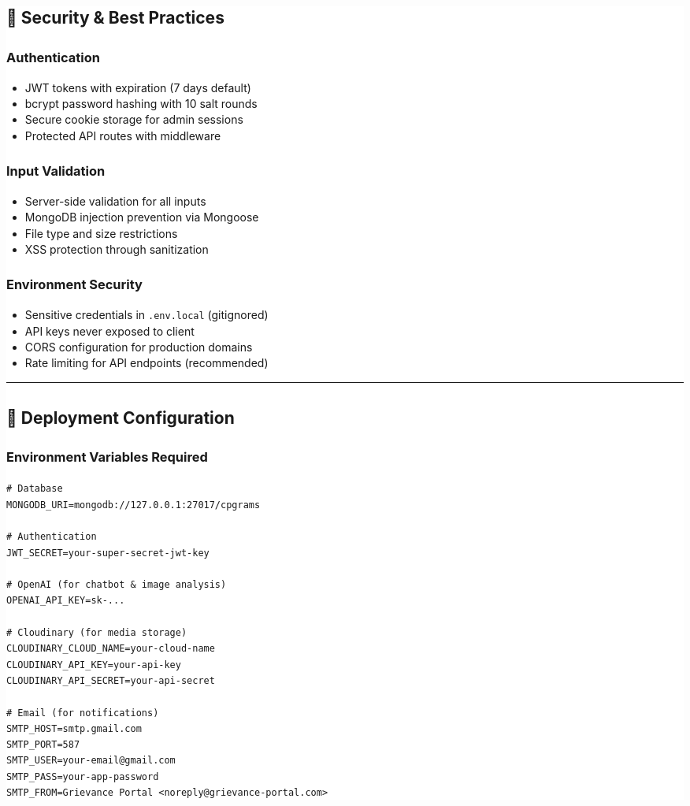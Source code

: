 
## 🔐 Security & Best Practices

### **Authentication**
- JWT tokens with expiration (7 days default)
- bcrypt password hashing with 10 salt rounds
- Secure cookie storage for admin sessions
- Protected API routes with middleware

### **Input Validation**
- Server-side validation for all inputs
- MongoDB injection prevention via Mongoose
- File type and size restrictions
- XSS protection through sanitization

### **Environment Security**
- Sensitive credentials in `.env.local` (gitignored)
- API keys never exposed to client
- CORS configuration for production domains
- Rate limiting for API endpoints (recommended)

---

## 🚀 Deployment Configuration

### **Environment Variables Required**

```env
# Database
MONGODB_URI=mongodb://127.0.0.1:27017/cpgrams

# Authentication
JWT_SECRET=your-super-secret-jwt-key

# OpenAI (for chatbot & image analysis)
OPENAI_API_KEY=sk-...

# Cloudinary (for media storage)
CLOUDINARY_CLOUD_NAME=your-cloud-name
CLOUDINARY_API_KEY=your-api-key
CLOUDINARY_API_SECRET=your-api-secret

# Email (for notifications)
SMTP_HOST=smtp.gmail.com
SMTP_PORT=587
SMTP_USER=your-email@gmail.com
SMTP_PASS=your-app-password
SMTP_FROM=Grievance Portal <noreply@grievance-portal.com>
```
